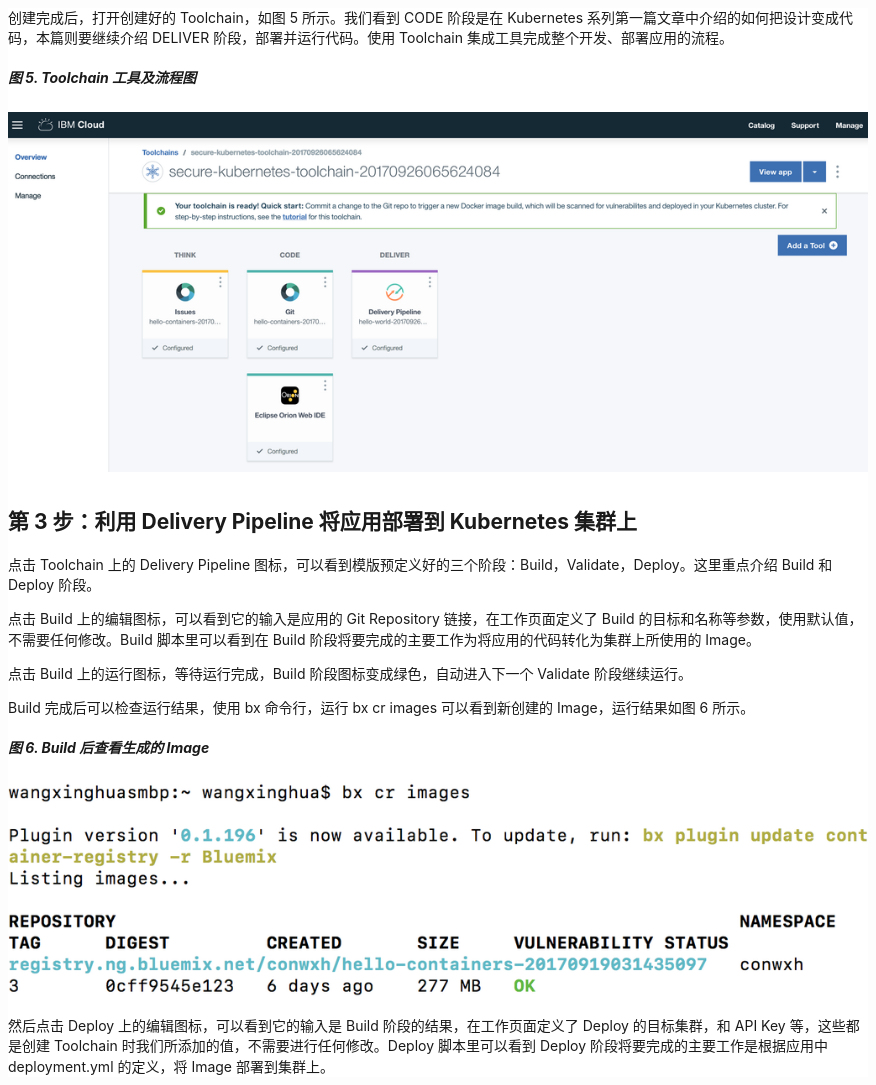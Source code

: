 创建完成后，打开创建好的 Toolchain，如图 5 所示。我们看到 CODE 阶段是在 Kubernetes 系列第一篇文章中介绍的如何把设计变成代码，本篇则要继续介绍 DELIVER 阶段，部署并运行代码。使用 Toolchain 集成工具完成整个开发、部署应用的流程。

##### 图 5\. Toolchain 工具及流程图

![Toolchain 工具及流程图](../ibm_articles_img/d-using-the-ibm-cloud-toolchain-integration-tool-to-kubernetes-clusters_images_image005.png)

## 第 3 步：利用 Delivery Pipeline 将应用部署到 Kubernetes 集群上

点击 Toolchain 上的 Delivery Pipeline 图标，可以看到模版预定义好的三个阶段：Build，Validate，Deploy。这里重点介绍 Build 和 Deploy 阶段。

点击 Build 上的编辑图标，可以看到它的输入是应用的 Git Repository 链接，在工作页面定义了 Build 的目标和名称等参数，使用默认值，不需要任何修改。Build 脚本里可以看到在 Build 阶段将要完成的主要工作为将应用的代码转化为集群上所使用的 Image。

点击 Build 上的运行图标，等待运行完成，Build 阶段图标变成绿色，自动进入下一个 Validate 阶段继续运行。

Build 完成后可以检查运行结果，使用 bx 命令行，运行 bx cr images 可以看到新创建的 Image，运行结果如图 6 所示。

##### 图 6\. Build 后查看生成的 Image

![Build 后查看生成的 Image](../ibm_articles_img/d-using-the-ibm-cloud-toolchain-integration-tool-to-kubernetes-clusters_images_image006.png)

然后点击 Deploy 上的编辑图标，可以看到它的输入是 Build 阶段的结果，在工作页面定义了 Deploy 的目标集群，和 API Key 等，这些都是创建 Toolchain 时我们所添加的值，不需要进行任何修改。Deploy 脚本里可以看到 Deploy 阶段将要完成的主要工作是根据应用中 deployment.yml 的定义，将 Image 部署到集群上。
